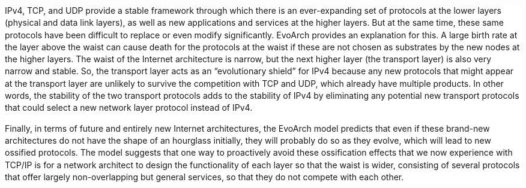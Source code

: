 IPv4, TCP, and UDP provide a stable framework through which there is an ever-expanding set of protocols at the lower layers (physical and data link layers), as well as new applications and services at the higher layers. But at the same time, these same protocols have been difficult to replace or even modify significantly. EvoArch provides an explanation for this. A large birth rate at the layer above the waist can cause death for the protocols at the waist if these are not chosen as substrates by the new nodes at the higher layers. The waist of the Internet architecture is narrow, but the next higher layer (the transport layer) is also very narrow and stable. So, the transport layer acts as an “evolutionary shield” for IPv4 because any new protocols that might appear at the transport layer are unlikely to survive the competition with TCP and UDP, which already have multiple products. In other words, the stability of the two transport protocols adds to the stability of IPv4 by eliminating any potential new transport protocols that could select a new network layer protocol instead of IPv4.

Finally, in terms of future and entirely new Internet architectures, the EvoArch model predicts that even if these brand-new architectures do not have the shape of an hourglass initially, they will probably do so as they evolve, which will lead to new ossified protocols. The model suggests that one way to proactively avoid these ossification effects that we now experience with TCP/IP is for a network architect to design the functionality of each layer so that the waist is wider, consisting of several protocols that offer largely non-overlapping but general services, so that they do not compete with each other.